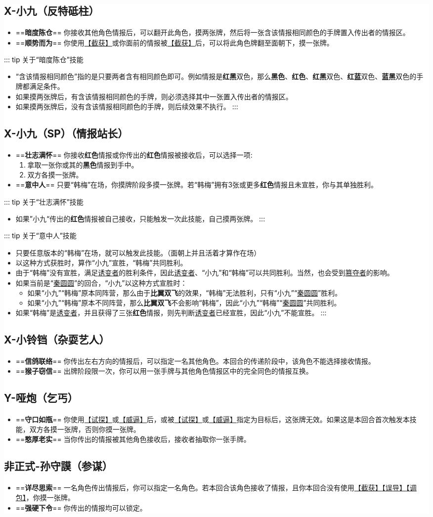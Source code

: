 ## X-小九（反特砥柱）<VPIcon icon="mars" class="blue" /><MaskIcon />

- ==**暗度陈仓**== 你接收其他角色情报后，可以翻开此角色，摸两张牌，然后将一张含该情报相同颜色的手牌置入传出者的情报区。
- ==**顺势而为**== 你使用[【截获】](../card/card.md)或你面前的情报被[【截获】](../card/card.md)后，可以将此角色牌翻至面朝下，摸一张牌。

::: tip 关于“暗度陈仓”技能
- “含该情报相同颜色”指的是只要两者含有相同颜色即可。例如情报是**红**&zwnj;**黑**双色，那么**黑色**、**红色**、**红**&zwnj;**黑**双色、**红**&zwnj;**蓝**双色、**蓝**&zwnj;**黑**双色的手牌都满足条件。
- 如果摸两张牌后，有含该情报相同颜色的手牌，则必须选择其中一张置入传出者的情报区。
- 如果摸两张牌后，没有含该情报相同颜色的手牌，则后续效果不执行。
:::

## X-小九（SP）（情报站长）<VPIcon icon="mars" class="blue" />

- ==**壮志满怀**== 你接收**红色**情报或你传出的**红色**情报被接收后，可以选择一项:
  1. 拿取一张你或其的**黑色**情报到手中。
  2. 双方各摸一张牌。
- ==**意中人**== 只要“韩梅”在场，你摸牌阶段多摸一张牌。若“韩梅”拥有3张或更多**红色**情报且未宣胜，你与其单独胜利。

::: tip 关于“壮志满怀”技能
- 如果”小九“传出的**红色**情报被自己接收，只能触发一次此技能，自己摸两张牌。
:::

::: tip 关于“意中人”技能
- 只要任意版本的“韩梅”在场，就可以触发此技能。（面朝上并且活着才算作在场）
- 以这种方式获胜时，算作“小九”宣胜，“韩梅”共同胜利。
- 由于“韩梅”没有宣胜，满足[诱变者](../card/secret_task.md)的胜利条件，因此[诱变者](../card/secret_task.md)、“小九”和“韩梅”可以共同胜利。当然，也会受到[篡夺者](../card/secret_task.md)的影响。
- 如果当前是“[秦圆圆](extend1.md#q-秦圆圆-风尘侠女)”的回合，“小九”以这种方式宣胜时：
  - 如果“小九”“韩梅”原本同阵营，那么由于**比翼双飞**的效果，“韩梅”无法胜利，只有“小九”“[秦圆圆](extend1.md#q-秦圆圆-风尘侠女)”胜利。
  - 如果“小九”“韩梅”原本不同阵营，那么**比翼双飞**不会影响“韩梅”，因此“小九”“韩梅”“[秦圆圆](extend1.md#q-秦圆圆-风尘侠女)”共同胜利。
- 如果“韩梅”是[诱变者](../card/secret_task.md)，并且获得了三张**红色**情报，则先判断[诱变者](../card/secret_task.md)已经宣胜，因此“小九”不能宣胜。
:::

## X-小铃铛（杂耍艺人）<VPIcon icon="venus" class="red" />

- ==**信鸽联络**== 你传出左右方向的情报后，可以指定一名其他角色。本回合的传递阶段中，该角色不能选择接收情报。
- ==**猴子窃信**== 出牌阶段限一次，你可以用一张手牌与其他角色情报区中的完全同色的情报互换。

## Y-哑炮（乞丐）<VPIcon icon="mars" class="blue" />

- ==**守口如瓶**== 你使用[【试探】](../card/card.md)或[【威逼】](../card/card.md)后，或被[【试探】](../card/card.md)或[【威逼】](../card/card.md)指定为目标后，这张牌无效。如果这是本回合首次触发本技能，双方各摸一张牌，否则你摸一张牌。
- ==**憨厚老实**== 当你传出的情报被其他角色接收后，接收者抽取你一张手牌。

## 非正式-孙守謨（参谋）<VPIcon icon="mars" class="blue" />

- ==**详尽思索**== 一名角色传出情报后，你可以指定一名角色。若本回合该角色接收了情报，且你本回合没有使用[【截获】](../card/card.md)[【误导】](../card/card.md)[【调包】](../card/card.md)，你摸一张牌。
- ==**强硬下令**== 你传出的情报均可以锁定。
